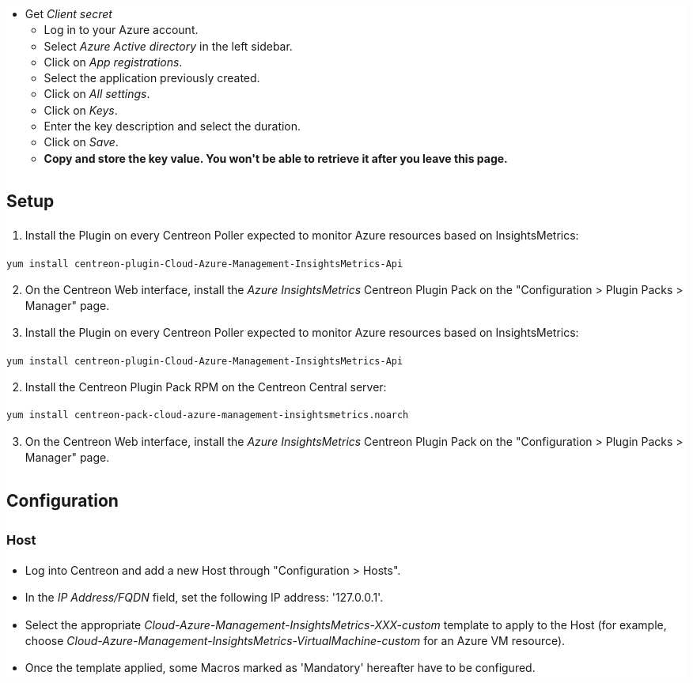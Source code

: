 * Get *Client secret*
    - Log in to your Azure account.
    - Select *Azure Active directory* in the left sidebar.
    - Click on *App registrations*.
    - Select the application previously created.
    - Click on *All settings*.
    - Click on *Keys*.
    - Enter the key description and select the duration.
    - Click on *Save*.
    - **Copy and store the key value. You won't be able to retrieve it after you leave this page.**

## Setup 





1. Install the Plugin on every Centreon Poller expected to monitor Azure resources based on InsightsMetrics:

```bash
yum install centreon-plugin-Cloud-Azure-Management-InsightsMetrics-Api
```

2. On the Centreon Web interface, install the *Azure InsightsMetrics* Centreon Plugin Pack on the "Configuration > Plugin Packs > Manager" page.



1. Install the Plugin on every Centreon Poller expected to monitor Azure resources based on InsightsMetrics:

```bash
yum install centreon-plugin-Cloud-Azure-Management-InsightsMetrics-Api
```

2. Install the Centreon Plugin Pack RPM on the Centreon Central server:

```bash
yum install centreon-pack-cloud-azure-management-insightsmetrics.noarch
```

3. On the Centreon Web interface, install the *Azure InsightsMetrics* Centreon Plugin Pack on the "Configuration > Plugin Packs > Manager" page.



## Configuration

### Host

* Log into Centreon and add a new Host through "Configuration > Hosts".
* In the *IP Address/FQDN* field, set the following IP address: '127.0.0.1'.

* Select the appropriate *Cloud-Azure-Management-InsightsMetrics-XXX-custom* template to apply to the Host
(for example, choose *Cloud-Azure-Management-InsightsMetrics-VirtualMachine-custom* for an Azure VM resource).
* Once the template applied, some Macros marked as 'Mandatory' hereafter have to be configured.
